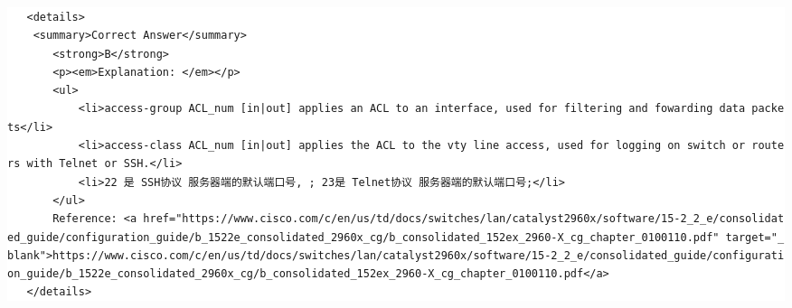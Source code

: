       <details>
        <summary>Correct Answer</summary>
           <strong>B</strong>
           <p><em>Explanation: </em></p>
           <ul>
               <li>access-group ACL_num [in|out] applies an ACL to an interface, used for filtering and fowarding data packets</li>
               <li>access-class ACL_num [in|out] applies the ACL to the vty line access, used for logging on switch or routers with Telnet or SSH.</li>
               <li>22 是 SSH协议 服务器端的默认端口号, ; 23是 Telnet协议 服务器端的默认端口号;</li>
           </ul>
           Reference: <a href="https://www.cisco.com/c/en/us/td/docs/switches/lan/catalyst2960x/software/15-2_2_e/consolidated_guide/configuration_guide/b_1522e_consolidated_2960x_cg/b_consolidated_152ex_2960-X_cg_chapter_0100110.pdf" target="_blank">https://www.cisco.com/c/en/us/td/docs/switches/lan/catalyst2960x/software/15-2_2_e/consolidated_guide/configuration_guide/b_1522e_consolidated_2960x_cg/b_consolidated_152ex_2960-X_cg_chapter_0100110.pdf</a>
       </details>
